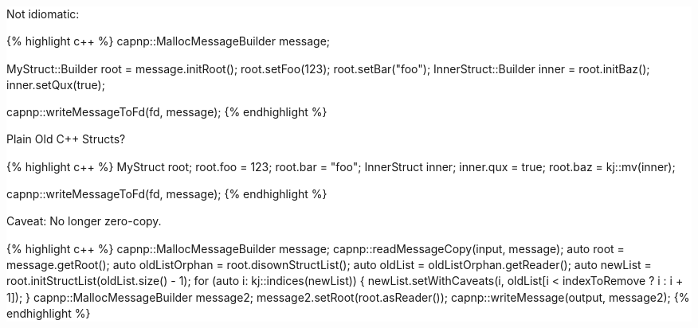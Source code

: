 </section>



<section markdown="1" data-title="POCS">

Not idiomatic:

{% highlight c++ %}
capnp::MallocMessageBuilder message;

MyStruct::Builder root = message.initRoot<MyStruct>();
root.setFoo(123);
root.setBar("foo");
InnerStruct::Builder inner = root.initBaz();
inner.setQux(true);

capnp::writeMessageToFd(fd, message);
{% endhighlight %}

</section>



<section markdown="1" data-title="POCS">

Plain Old C++ Structs?

{% highlight c++ %}
MyStruct root;
root.foo = 123;
root.bar = "foo";
InnerStruct inner;
inner.qux = true;
root.baz = kj::mv(inner);

capnp::writeMessageToFd(fd, message);
{% endhighlight %}

Caveat: No longer zero-copy.

</section>



<section markdown="1" data-title="POCS">

{% highlight c++ %}
capnp::MallocMessageBuilder message;
capnp::readMessageCopy(input, message);
auto root = message.getRoot<MyStruct>();
auto oldListOrphan = root.disownStructList();
auto oldList = oldListOrphan.getReader();
auto newList = root.initStructList(oldList.size() - 1);
for (auto i: kj::indices(newList)) {
  newList.setWithCaveats(i,
      oldList[i < indexToRemove ? i : i + 1]);
}
capnp::MallocMessageBuilder message2;
message2.setRoot(root.asReader());
capnp::writeMessage(output, message2);
{% endhighlight %}
